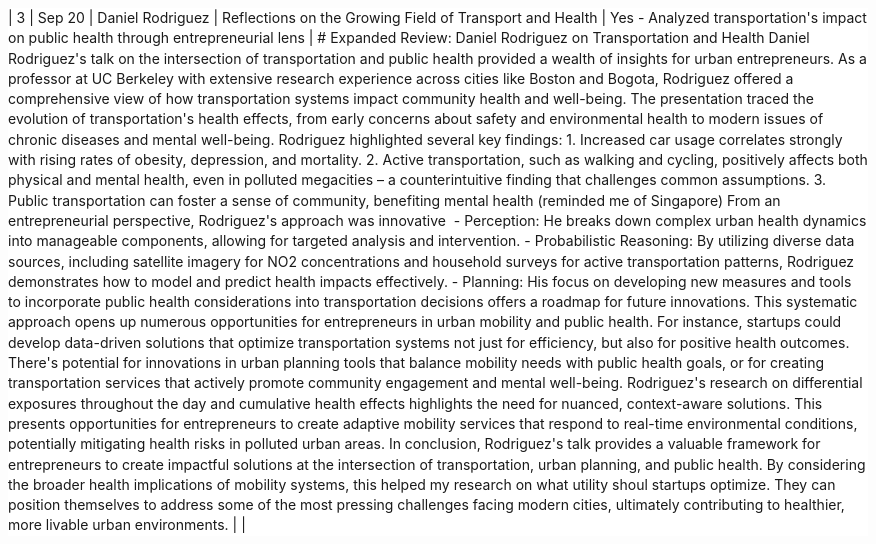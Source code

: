 | 3    | Sep 20 | Daniel Rodriguez                 | Reflections on the Growing Field of Transport and Health                  | Yes - Analyzed transportation's impact on public health through entrepreneurial lens | # Expanded Review: Daniel Rodriguez on Transportation and Health Daniel Rodriguez's talk on the intersection of transportation and public health provided a wealth of insights for urban entrepreneurs. As a professor at UC Berkeley with extensive research experience across cities like Boston and Bogota, Rodriguez offered a comprehensive view of how transportation systems impact community health and well-being. The presentation traced the evolution of transportation's health effects, from early concerns about safety and environmental health to modern issues of chronic diseases and mental well-being. Rodriguez highlighted several key findings: 1. Increased car usage correlates strongly with rising rates of obesity, depression, and mortality. 2. Active transportation, such as walking and cycling, positively affects both physical and mental health, even in polluted megacities – a counterintuitive finding that challenges common assumptions. 3. Public transportation can foster a sense of community, benefiting mental health (reminded me of Singapore) From an entrepreneurial perspective, Rodriguez's approach was innovative  - Perception: He breaks down complex urban health dynamics into manageable components, allowing for targeted analysis and intervention. - Probabilistic Reasoning: By utilizing diverse data sources, including satellite imagery for NO2 concentrations and household surveys for active transportation patterns, Rodriguez demonstrates how to model and predict health impacts effectively. - Planning: His focus on developing new measures and tools to incorporate public health considerations into transportation decisions offers a roadmap for future innovations. This systematic approach opens up numerous opportunities for entrepreneurs in urban mobility and public health. For instance, startups could develop data-driven solutions that optimize transportation systems not just for efficiency, but also for positive health outcomes. There's potential for innovations in urban planning tools that balance mobility needs with public health goals, or for creating transportation services that actively promote community engagement and mental well-being. Rodriguez's research on differential exposures throughout the day and cumulative health effects highlights the need for nuanced, context-aware solutions. This presents opportunities for entrepreneurs to create adaptive mobility services that respond to real-time environmental conditions, potentially mitigating health risks in polluted urban areas. In conclusion, Rodriguez's talk provides a valuable framework for entrepreneurs to create impactful solutions at the intersection of transportation, urban planning, and public health. By considering the broader health implications of mobility systems, this helped my research on what utility shoul startups optimize. They can position themselves to address some of the most pressing challenges facing modern cities, ultimately contributing to healthier, more livable urban environments. |                                                                                                                                                                                                                                  |